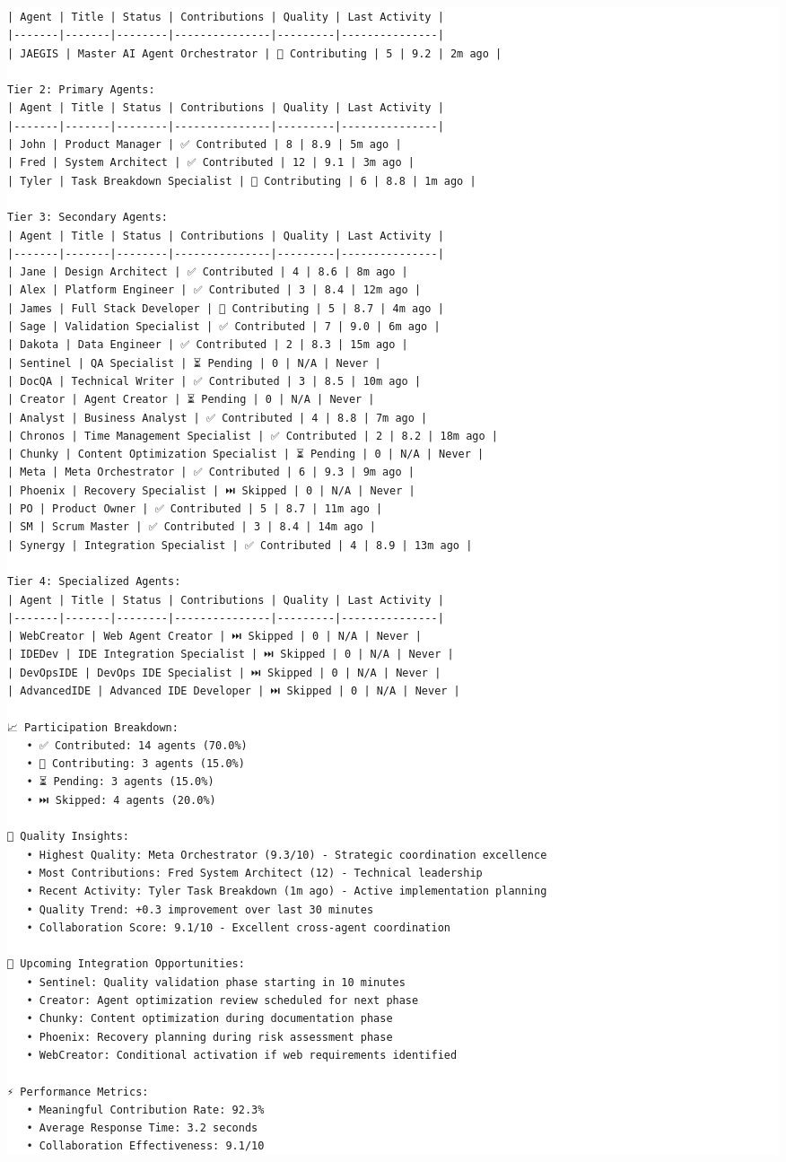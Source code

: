 ```
| Agent | Title | Status | Contributions | Quality | Last Activity |
|-------|-------|--------|---------------|---------|---------------|
| JAEGIS | Master AI Agent Orchestrator | 🔄 Contributing | 5 | 9.2 | 2m ago |

Tier 2: Primary Agents:
| Agent | Title | Status | Contributions | Quality | Last Activity |
|-------|-------|--------|---------------|---------|---------------|
| John | Product Manager | ✅ Contributed | 8 | 8.9 | 5m ago |
| Fred | System Architect | ✅ Contributed | 12 | 9.1 | 3m ago |
| Tyler | Task Breakdown Specialist | 🔄 Contributing | 6 | 8.8 | 1m ago |

Tier 3: Secondary Agents:
| Agent | Title | Status | Contributions | Quality | Last Activity |
|-------|-------|--------|---------------|---------|---------------|
| Jane | Design Architect | ✅ Contributed | 4 | 8.6 | 8m ago |
| Alex | Platform Engineer | ✅ Contributed | 3 | 8.4 | 12m ago |
| James | Full Stack Developer | 🔄 Contributing | 5 | 8.7 | 4m ago |
| Sage | Validation Specialist | ✅ Contributed | 7 | 9.0 | 6m ago |
| Dakota | Data Engineer | ✅ Contributed | 2 | 8.3 | 15m ago |
| Sentinel | QA Specialist | ⏳ Pending | 0 | N/A | Never |
| DocQA | Technical Writer | ✅ Contributed | 3 | 8.5 | 10m ago |
| Creator | Agent Creator | ⏳ Pending | 0 | N/A | Never |
| Analyst | Business Analyst | ✅ Contributed | 4 | 8.8 | 7m ago |
| Chronos | Time Management Specialist | ✅ Contributed | 2 | 8.2 | 18m ago |
| Chunky | Content Optimization Specialist | ⏳ Pending | 0 | N/A | Never |
| Meta | Meta Orchestrator | ✅ Contributed | 6 | 9.3 | 9m ago |
| Phoenix | Recovery Specialist | ⏭️ Skipped | 0 | N/A | Never |
| PO | Product Owner | ✅ Contributed | 5 | 8.7 | 11m ago |
| SM | Scrum Master | ✅ Contributed | 3 | 8.4 | 14m ago |
| Synergy | Integration Specialist | ✅ Contributed | 4 | 8.9 | 13m ago |

Tier 4: Specialized Agents:
| Agent | Title | Status | Contributions | Quality | Last Activity |
|-------|-------|--------|---------------|---------|---------------|
| WebCreator | Web Agent Creator | ⏭️ Skipped | 0 | N/A | Never |
| IDEDev | IDE Integration Specialist | ⏭️ Skipped | 0 | N/A | Never |
| DevOpsIDE | DevOps IDE Specialist | ⏭️ Skipped | 0 | N/A | Never |
| AdvancedIDE | Advanced IDE Developer | ⏭️ Skipped | 0 | N/A | Never |

📈 Participation Breakdown:
   • ✅ Contributed: 14 agents (70.0%)
   • 🔄 Contributing: 3 agents (15.0%)
   • ⏳ Pending: 3 agents (15.0%)
   • ⏭️ Skipped: 4 agents (20.0%)

🎯 Quality Insights:
   • Highest Quality: Meta Orchestrator (9.3/10) - Strategic coordination excellence
   • Most Contributions: Fred System Architect (12) - Technical leadership
   • Recent Activity: Tyler Task Breakdown (1m ago) - Active implementation planning
   • Quality Trend: +0.3 improvement over last 30 minutes
   • Collaboration Score: 9.1/10 - Excellent cross-agent coordination

🔮 Upcoming Integration Opportunities:
   • Sentinel: Quality validation phase starting in 10 minutes
   • Creator: Agent optimization review scheduled for next phase
   • Chunky: Content optimization during documentation phase
   • Phoenix: Recovery planning during risk assessment phase
   • WebCreator: Conditional activation if web requirements identified

⚡ Performance Metrics:
   • Meaningful Contribution Rate: 92.3%
   • Average Response Time: 3.2 seconds
   • Collaboration Effectiveness: 9.1/10
```